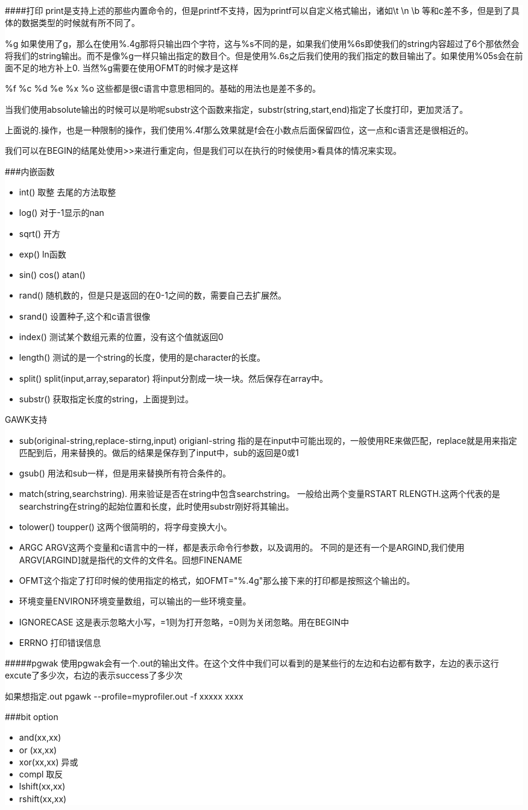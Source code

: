 ####打印
print是支持上述的那些内置命令的，但是printf不支持，因为printf可以自定义格式输出，诸如\t \n \b 等和c差不多，但是到了具体的数据类型的时候就有所不同了。

%g 如果使用了g，那么在使用%.4g那将只输出四个字符，这与%s不同的是，如果我们使用%6s即使我们的string内容超过了6个那依然会将我们的string输出。而不是像%g一样只输出指定的数目个。但是使用%.6s之后我们使用的我们指定的数目输出了。如果使用%05s会在前面不足的地方补上0. 当然%g需要在使用OFMT的时候才是这样

%f %c %d %e %x %o 这些都是很c语言中意思相同的。基础的用法也是差不多的。

当我们使用absolute输出的时候可以是哟呢substr这个函数来指定，substr(string,start,end)指定了长度打印，更加灵活了。

上面说的.操作，也是一种限制的操作，我们使用%.4f那么效果就是f会在小数点后面保留四位，这一点和c语言还是很相近的。


我们可以在BEGIN的结尾处使用>>来进行重定向，但是我们可以在执行的时候使用>看具体的情况来实现。

###内嵌函数

* int() 取整 去尾的方法取整
* log() 对于-1显示的nan
* sqrt() 开方
* exp()  ln函数
* sin() cos() atan() 

* rand()  随机数的，但是只是返回的在0-1之间的数，需要自己去扩展然。
* srand() 设置种子,这个和c语言很像
* index() 测试某个数组元素的位置，没有这个值就返回0
* length() 测试的是一个string的长度，使用的是character的长度。
* split()  split(input,array,separator) 将input分割成一块一块。然后保存在array中。
* substr() 获取指定长度的string，上面提到过。

GAWK支持

* sub(original-string,replace-stirng,input) origianl-string 指的是在input中可能出现的，一般使用RE来做匹配，replace就是用来指定匹配到后，用来替换的。做后的结果是保存到了input中，sub的返回是0或1

* gsub() 用法和sub一样，但是用来替换所有符合条件的。

* match(string,searchstring). 用来验证是否在string中包含searchstring。 一般给出两个变量RSTART RLENGTH.这两个代表的是searchstring在string的起始位置和长度，此时使用substr刚好将其输出。

* tolower() toupper() 这两个很简明的，将字母变换大小。

* ARGC ARGV这两个变量和c语言中的一样，都是表示命令行参数，以及调用的。 不同的是还有一个是ARGIND,我们使用ARGV[ARGIND]就是指代的文件的文件名。回想FINENAME

* OFMT这个指定了打印时候的使用指定的格式，如OFMT="%.4g"那么接下来的打印都是按照这个输出的。

* 环境变量ENVIRON环境变量数组，可以输出的一些环境变量。
* IGNORECASE 这是表示忽略大小写，=1则为打开忽略，=0则为关闭忽略。用在BEGIN中
* ERRNO  打印错误信息

#####pgwak
使用pgwak会有一个.out的输出文件。在这个文件中我们可以看到的是某些行的左边和右边都有数字，左边的表示这行excute了多少次，右边的表示success了多少次

如果想指定.out pgawk --profile=myprofiler.out -f xxxxx xxxx

###bit option

* and(xx,xx)
* or (xx,xx)
* xor(xx,xx) 异或
* compl 取反 
* lshift(xx,xx)
* rshift(xx,xx)
